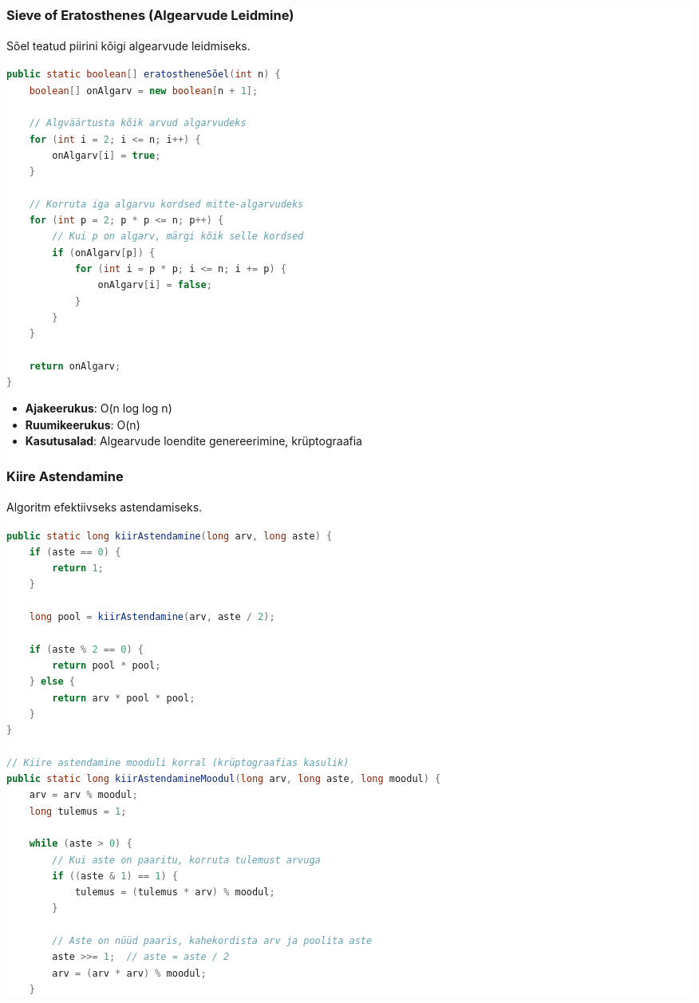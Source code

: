 ### Sieve of Eratosthenes (Algearvude Leidmine)

Sõel teatud piirini kõigi algearvude leidmiseks.

```java
public static boolean[] eratostheneSõel(int n) {
    boolean[] onAlgarv = new boolean[n + 1];
    
    // Algväärtusta kõik arvud algarvudeks
    for (int i = 2; i <= n; i++) {
        onAlgarv[i] = true;
    }
    
    // Korruta iga algarvu kordsed mitte-algarvudeks
    for (int p = 2; p * p <= n; p++) {
        // Kui p on algarv, märgi kõik selle kordsed
        if (onAlgarv[p]) {
            for (int i = p * p; i <= n; i += p) {
                onAlgarv[i] = false;
            }
        }
    }
    
    return onAlgarv;
}
```

- **Ajakeerukus**: O(n log log n)
- **Ruumikeerukus**: O(n)
- **Kasutusalad**: Algearvude loendite genereerimine, krüptograafia

### Kiire Astendamine

Algoritm efektiivseks astendamiseks.

```java
public static long kiirAstendamine(long arv, long aste) {
    if (aste == 0) {
        return 1;
    }
    
    long pool = kiirAstendamine(arv, aste / 2);
    
    if (aste % 2 == 0) {
        return pool * pool;
    } else {
        return arv * pool * pool;
    }
}

// Kiire astendamine mooduli korral (krüptograafias kasulik)
public static long kiirAstendamineMoodul(long arv, long aste, long moodul) {
    arv = arv % moodul;
    long tulemus = 1;
    
    while (aste > 0) {
        // Kui aste on paaritu, korruta tulemust arvuga
        if ((aste & 1) == 1) {
            tulemus = (tulemus * arv) % moodul;
        }
        
        // Aste on nüüd paaris, kahekordista arv ja poolita aste
        aste >>= 1;  // aste = aste / 2
        arv = (arv * arv) % moodul;
    }
```
